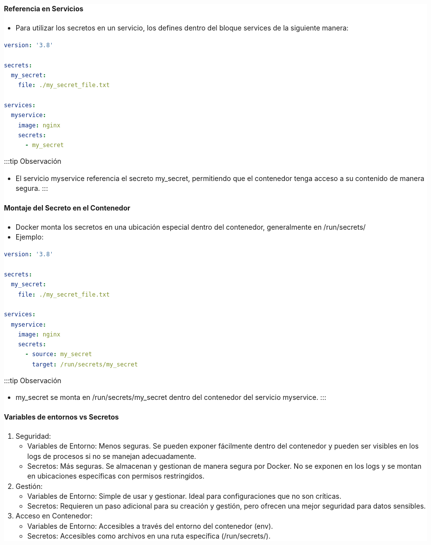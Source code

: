#### Referencia en Servicios
- Para utilizar los secretos en un servicio, los defines dentro del bloque services de la siguiente manera:
```yml
version: '3.8'

secrets:
  my_secret:
    file: ./my_secret_file.txt

services:
  myservice:
    image: nginx
    secrets:
      - my_secret

```
:::tip Observación
- El servicio myservice referencia el secreto my_secret, permitiendo que el contenedor tenga acceso a su contenido de manera segura.
:::

#### Montaje del Secreto en el Contenedor
- Docker monta los secretos en una ubicación especial dentro del contenedor, generalmente en /run/secrets/
- Ejemplo:
```yml
version: '3.8'

secrets:
  my_secret:
    file: ./my_secret_file.txt

services:
  myservice:
    image: nginx
    secrets:
      - source: my_secret
        target: /run/secrets/my_secret

```
:::tip Observación
- my_secret se monta en /run/secrets/my_secret dentro del contenedor del servicio myservice.
:::


#### Variables de entornos vs Secretos
1.	Seguridad:
    -	Variables de Entorno: Menos seguras. Se pueden exponer fácilmente dentro del contenedor y pueden ser visibles en los logs de procesos si no se manejan adecuadamente.
    -	Secretos: Más seguras. Se almacenan y gestionan de manera segura por Docker. No se exponen en los logs y se montan en ubicaciones específicas con permisos restringidos.
2.	Gestión:
    -	Variables de Entorno: Simple de usar y gestionar. Ideal para configuraciones que no son críticas.
    -	Secretos: Requieren un paso adicional para su creación y gestión, pero ofrecen una mejor seguridad para datos sensibles.
3.	Acceso en Contenedor:
    -	Variables de Entorno: Accesibles a través del entorno del contenedor (env).
    -	Secretos: Accesibles como archivos en una ruta específica (/run/secrets/).
